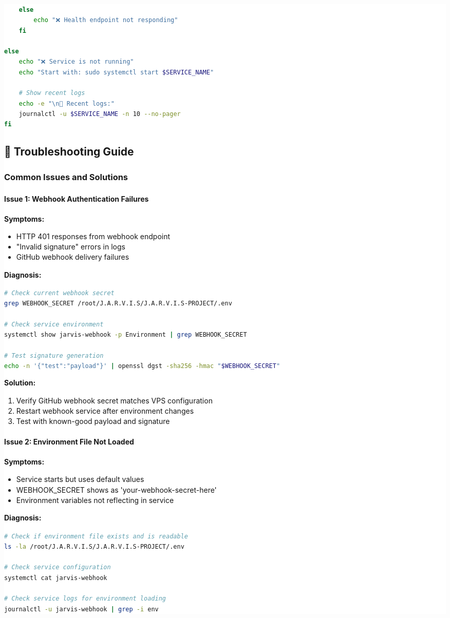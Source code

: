 ```bash
    else
        echo "❌ Health endpoint not responding"
    fi
    
else
    echo "❌ Service is not running"
    echo "Start with: sudo systemctl start $SERVICE_NAME"
    
    # Show recent logs
    echo -e "\n📝 Recent logs:"
    journalctl -u $SERVICE_NAME -n 10 --no-pager
fi
```

## 🔧 Troubleshooting Guide

### Common Issues and Solutions

#### Issue 1: Webhook Authentication Failures

**Symptoms:**
- HTTP 401 responses from webhook endpoint
- "Invalid signature" errors in logs
- GitHub webhook delivery failures

**Diagnosis:**
```bash
# Check current webhook secret
grep WEBHOOK_SECRET /root/J.A.R.V.I.S/J.A.R.V.I.S-PROJECT/.env

# Check service environment
systemctl show jarvis-webhook -p Environment | grep WEBHOOK_SECRET

# Test signature generation
echo -n '{"test":"payload"}' | openssl dgst -sha256 -hmac "$WEBHOOK_SECRET"
```

**Solution:**
1. Verify GitHub webhook secret matches VPS configuration
2. Restart webhook service after environment changes
3. Test with known-good payload and signature

#### Issue 2: Environment File Not Loaded

**Symptoms:**
- Service starts but uses default values
- WEBHOOK_SECRET shows as 'your-webhook-secret-here'
- Environment variables not reflecting in service

**Diagnosis:**
```bash
# Check if environment file exists and is readable
ls -la /root/J.A.R.V.I.S/J.A.R.V.I.S-PROJECT/.env

# Check service configuration
systemctl cat jarvis-webhook

# Check service logs for environment loading
journalctl -u jarvis-webhook | grep -i env
```
